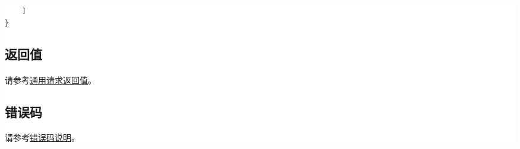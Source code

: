 ```
    ]
}
```

## 返回值<a name="section58665336"></a>

请参考[通用请求返回值](通用请求返回值.md)。

## 错误码<a name="section85821649202813"></a>

请参考[错误码说明](错误码说明.md)。

